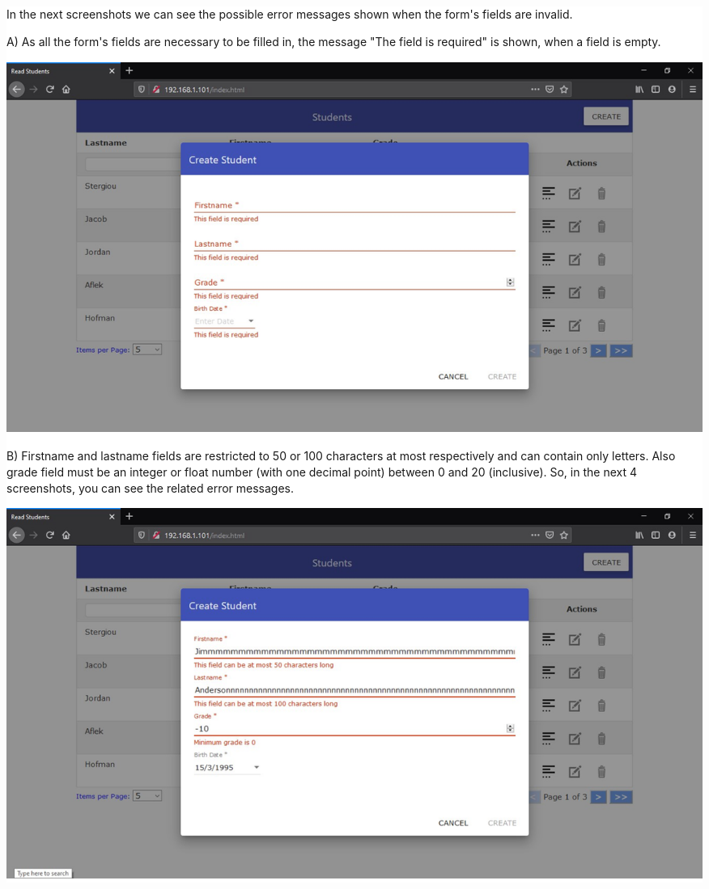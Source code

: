 In the next screenshots we can see the possible error messages shown when the form's fields are invalid.

A) As all the form's fields are necessary to be filled in, the message "The field is required" is shown, when a field is empty.

![](screenshots/create/img9.jpg)

B) Firstname and lastname fields are restricted to 50 or 100 characters at most respectively and can contain only letters. Also grade field must be an integer or float number  (with one decimal point) between 0 and 20 (inclusive). So, in the next 4 screenshots, you can see the related error messages.

![](screenshots/create/img10.jpg)